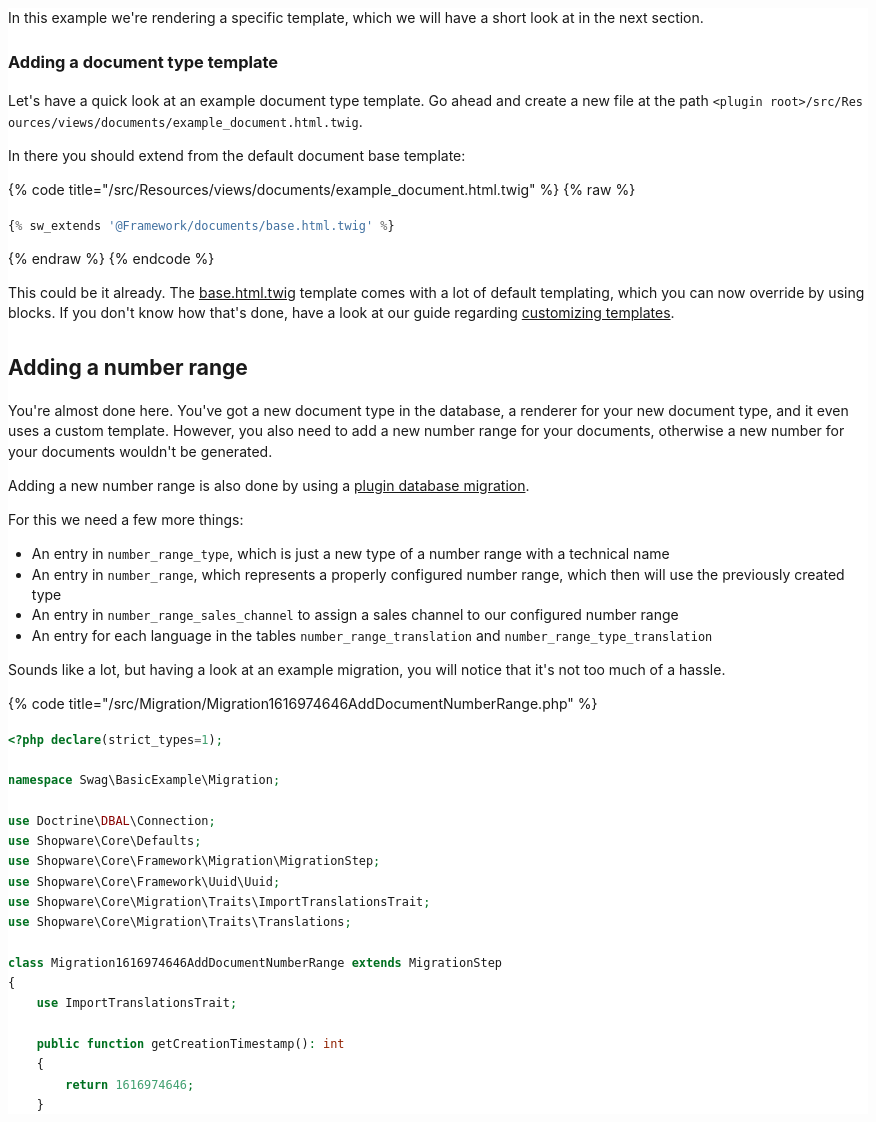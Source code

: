 In this example we're rendering a specific template, which we will have a short look at in the next section.

### Adding a document type template

Let's have a quick look at an example document type template. Go ahead and create a new file at the path `<plugin root>/src/Resources/views/documents/example_document.html.twig`.

In there you should extend from the default document base template:

{% code title="<plugin root>/src/Resources/views/documents/example\_document.html.twig" %}
{% raw %}

```php
{% sw_extends '@Framework/documents/base.html.twig' %}
```

{% endraw %}
{% endcode %}

This could be it already. The [base.html.twig](https://github.com/shopware/platform/blob/v6.3.4.1/src/Core/Framework/Resources/views/documents/base.html.twig) template comes with a lot of default templating, which you can now override by using blocks. If you don't know how that's done, have a look at our guide regarding [customizing templates](../../storefront/customize-templates.md).

## Adding a number range

You're almost done here. You've got a new document type in the database, a renderer for your new document type, and it even uses a custom template. However, you also need to add a new number range for your documents, otherwise a new number for your documents wouldn't be generated.

Adding a new number range is also done by using a [plugin database migration](../../plugin-fundamentals/database-migrations.md).

For this we need a few more things:

* An entry in `number_range_type`, which is just a new type of a number range with a technical name
* An entry in `number_range`, which represents a properly configured number range, which then will use the previously created type
* An entry in `number_range_sales_channel` to assign a sales channel to our configured number range
* An entry for each language in the tables `number_range_translation` and `number_range_type_translation`

Sounds like a lot, but having a look at an example migration, you will notice that it's not too much of a hassle.

{% code title="<plugin root>/src/Migration/Migration1616974646AddDocumentNumberRange.php" %}

```php
<?php declare(strict_types=1);

namespace Swag\BasicExample\Migration;

use Doctrine\DBAL\Connection;
use Shopware\Core\Defaults;
use Shopware\Core\Framework\Migration\MigrationStep;
use Shopware\Core\Framework\Uuid\Uuid;
use Shopware\Core\Migration\Traits\ImportTranslationsTrait;
use Shopware\Core\Migration\Traits\Translations;

class Migration1616974646AddDocumentNumberRange extends MigrationStep
{
    use ImportTranslationsTrait;

    public function getCreationTimestamp(): int
    {
        return 1616974646;
    }

```